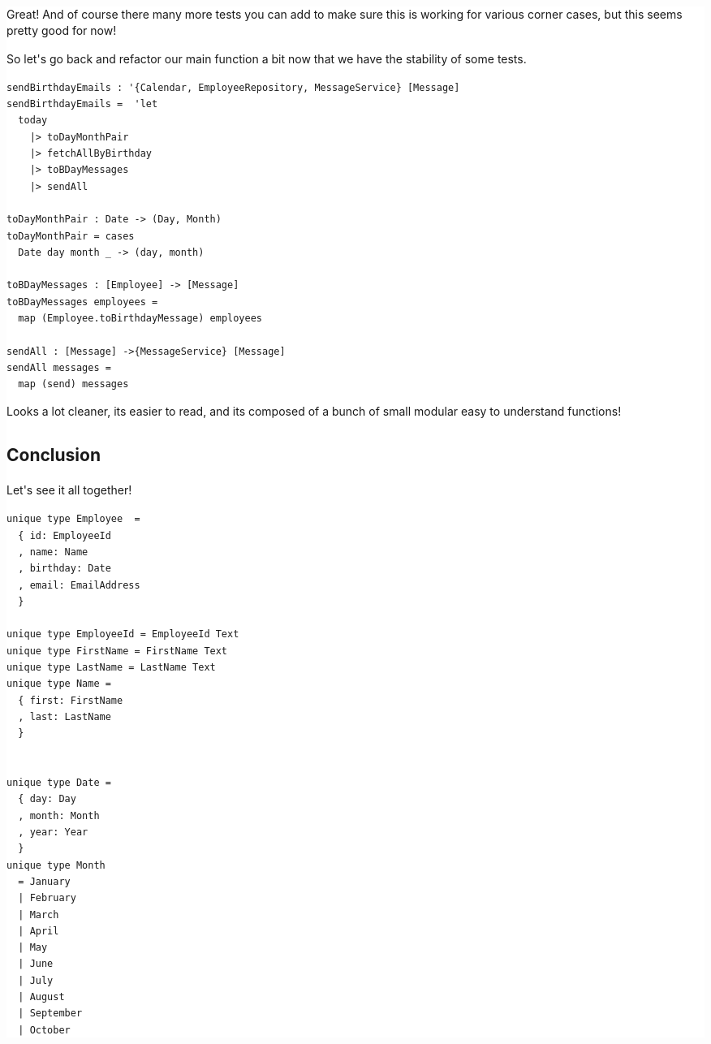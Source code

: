 Great! And of course there many more tests you can add to make sure this is working for various corner cases, but this seems pretty good for now!

So let's go back and refactor our main function a bit now that we have the stability of some tests.
```unison
sendBirthdayEmails : '{Calendar, EmployeeRepository, MessageService} [Message]
sendBirthdayEmails =  'let
  today
    |> toDayMonthPair
    |> fetchAllByBirthday
    |> toBDayMessages
    |> sendAll

toDayMonthPair : Date -> (Day, Month)
toDayMonthPair = cases
  Date day month _ -> (day, month)

toBDayMessages : [Employee] -> [Message]
toBDayMessages employees = 
  map (Employee.toBirthdayMessage) employees

sendAll : [Message] ->{MessageService} [Message]
sendAll messages =
  map (send) messages
```

Looks a lot cleaner, its easier to read, and its composed of a bunch of small modular easy to understand functions!

## Conclusion
Let's see it all together!
```unison
unique type Employee  = 
  { id: EmployeeId
  , name: Name
  , birthday: Date 
  , email: EmailAddress
  }

unique type EmployeeId = EmployeeId Text
unique type FirstName = FirstName Text
unique type LastName = LastName Text
unique type Name = 
  { first: FirstName
  , last: LastName
  }


unique type Date = 
  { day: Day
  , month: Month
  , year: Year
  }
unique type Month 
  = January
  | February
  | March
  | April
  | May
  | June
  | July
  | August
  | September
  | October
```